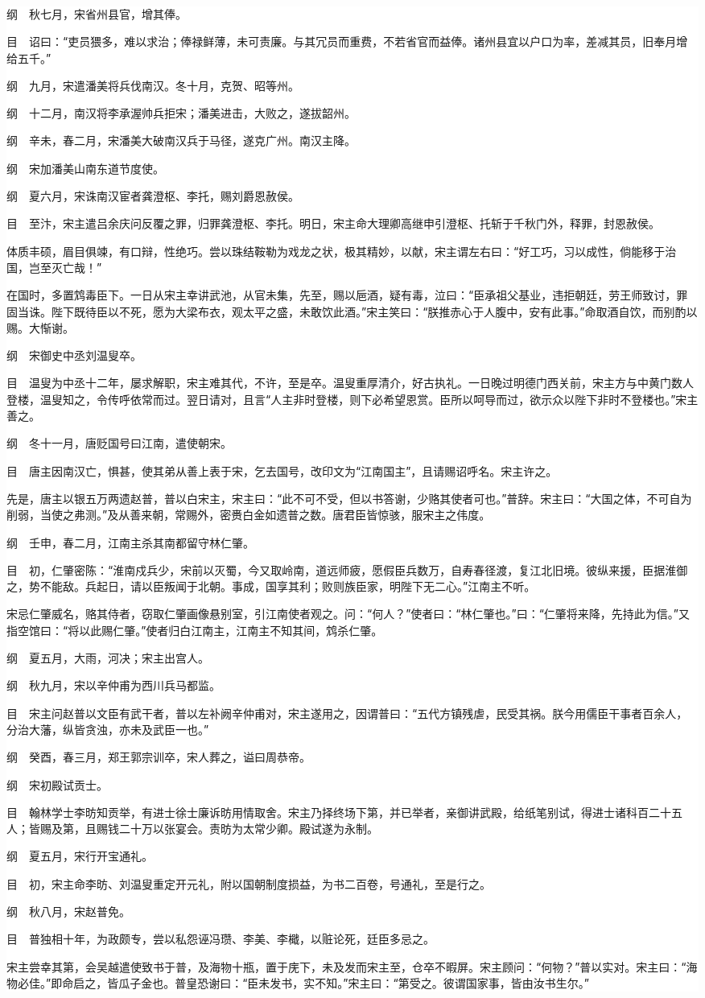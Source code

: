 纲　秋七月，宋省州县官，增其俸。

目　诏曰：“吏员猥多，难以求治；俸禄鲜薄，未可责廉。与其冗员而重费，不若省官而益俸。诸州县宜以户口为率，差减其员，旧奉月增给五千。”

纲　九月，宋遣潘美将兵伐南汉。冬十月，克贺、昭等州。

纲　十二月，南汉将李承渥帅兵拒宋；潘美进击，大败之，遂拔韶州。

纲　辛未，春二月，宋潘美大破南汉兵于马径，遂克广州。南汉主降。

纲　宋加潘美山南东道节度使。

纲　夏六月，宋诛南汉宦者龚澄枢、李托，赐刘爵恩赦侯。

目　至汴，宋主遣吕余庆问反覆之罪，归罪龚澄枢、李托。明日，宋主命大理卿高继申引澄枢、托斩于千秋门外，释罪，封恩赦侯。

体质丰硕，眉目俱竦，有口辩，性绝巧。尝以珠结鞍勒为戏龙之状，极其精妙，以献，宋主谓左右曰：“好工巧，习以成性，倘能移于治国，岂至灭亡哉！”

在国时，多置鸩毒臣下。一日从宋主幸讲武池，从官未集，先至，赐以巵酒，疑有毒，泣曰：“臣承祖父基业，违拒朝廷，劳王师致讨，罪固当诛。陛下既待臣以不死，愿为大梁布衣，观太平之盛，未敢饮此酒。”宋主笑曰：“朕推赤心于人腹中，安有此事。”命取酒自饮，而别酌以赐。大惭谢。

纲　宋御史中丞刘温叟卒。

目　温叟为中丞十二年，屡求解职，宋主难其代，不许，至是卒。温叟重厚清介，好古执礼。一日晚过明德门西关前，宋主方与中黄门数人登楼，温叟知之，令传呼依常而过。翌日请对，且言“人主非时登楼，则下必希望恩赏。臣所以呵导而过，欲示众以陛下非时不登楼也。”宋主善之。

纲　冬十一月，唐贬国号曰江南，遣使朝宋。

目　唐主因南汉亡，惧甚，使其弟从善上表于宋，乞去国号，改印文为“江南国主”，且请赐诏呼名。宋主许之。

先是，唐主以银五万两遗赵普，普以白宋主，宋主曰：“此不可不受，但以书答谢，少赂其使者可也。”普辞。宋主曰：“大国之体，不可自为削弱，当使之弗测。”及从善来朝，常赐外，密赉白金如遗普之数。唐君臣皆惊骇，服宋主之伟度。

纲　壬申，春二月，江南主杀其南都留守林仁肇。

目　初，仁肇密陈：“淮南戍兵少，宋前以灭蜀，今又取岭南，道远师疲，愿假臣兵数万，自寿春径渡，复江北旧境。彼纵来援，臣据淮御之，势不能敌。兵起日，请以臣叛闻于北朝。事成，国享其利；败则族臣家，明陛下无二心。”江南主不听。

宋忌仁肇威名，赂其侍者，窃取仁肇画像悬别室，引江南使者观之。问：“何人？”使者曰：“林仁肇也。”曰：“仁肇将来降，先持此为信。”又指空馆曰：“将以此赐仁肇。”使者归白江南主，江南主不知其间，鸩杀仁肇。

纲　夏五月，大雨，河决；宋主出宫人。

纲　秋九月，宋以辛仲甫为西川兵马都监。

目　宋主问赵普以文臣有武干者，普以左补阙辛仲甫对，宋主遂用之，因谓普曰：“五代方镇残虐，民受其祸。朕今用儒臣干事者百余人，分治大藩，纵皆贪浊，亦未及武臣一也。”

纲　癸酉，春三月，郑王郭宗训卒，宋人葬之，谥曰周恭帝。

纲　宋初殿试贡士。

目　翰林学士李昉知贡举，有进士徐士廉诉昉用情取舍。宋主乃择终场下第，并已举者，亲御讲武殿，给纸笔别试，得进士诸科百二十五人；皆赐及第，且赐钱二十万以张宴会。责昉为太常少卿。殿试遂为永制。

纲　夏五月，宋行开宝通礼。

目　初，宋主命李昉、刘温叟重定开元礼，附以国朝制度损益，为书二百卷，号通礼，至是行之。

纲　秋八月，宋赵普免。

目　普独相十年，为政颇专，尝以私怨诬冯瓒、李美、李檝，以赃论死，廷臣多忌之。

宋主尝幸其第，会吴越遣使致书于普，及海物十瓶，置于庑下，未及发而宋主至，仓卒不暇屏。宋主顾问：“何物？”普以实对。宋主曰：“海物必佳。”即命启之，皆瓜子金也。普皇恐谢曰：“臣未发书，实不知。”宋主曰：“第受之。彼谓国家事，皆由汝书生尔。”
